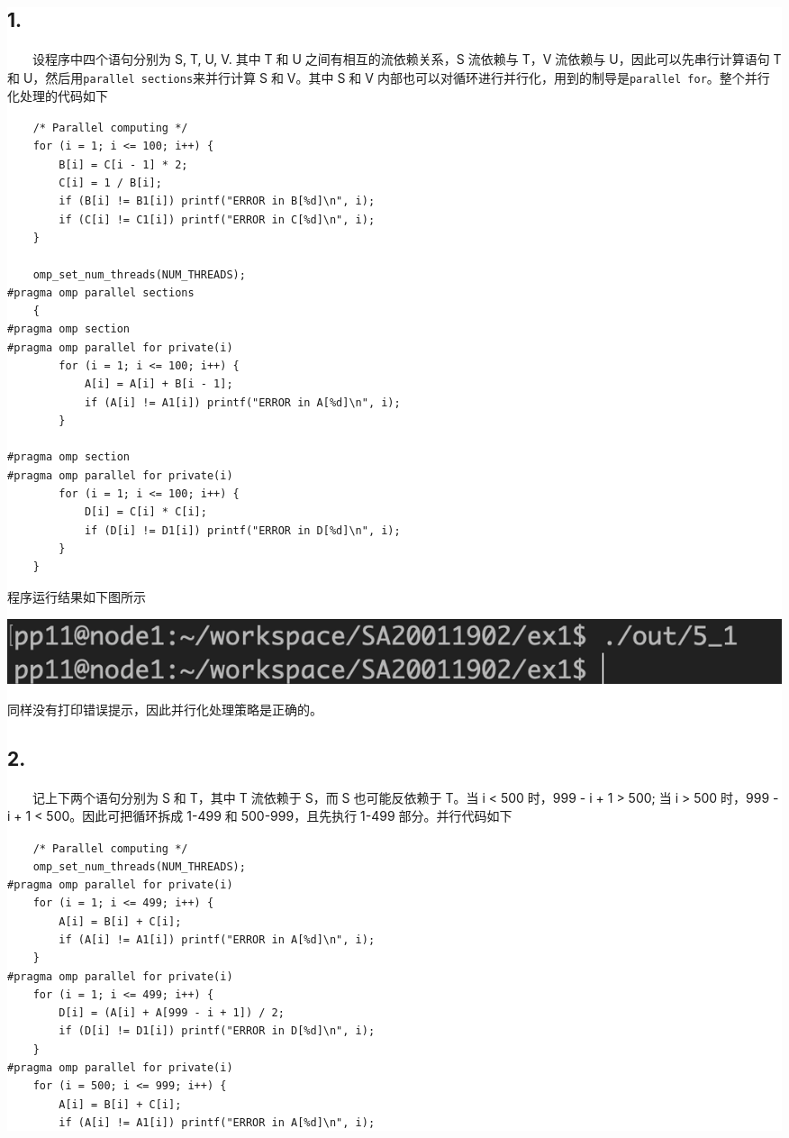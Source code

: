 ## 1.

&emsp;&emsp;设程序中四个语句分别为 S, T, U, V. 其中 T 和 U 之间有相互的流依赖关系，S 流依赖与 T，V 流依赖与 U，因此可以先串行计算语句 T 和 U，然后用`parallel sections`来并行计算 S 和 V。其中 S 和 V 内部也可以对循环进行并行化，用到的制导是`parallel for`。整个并行化处理的代码如下

```c{.line-numbers}
    /* Parallel computing */
    for (i = 1; i <= 100; i++) {
        B[i] = C[i - 1] * 2;
        C[i] = 1 / B[i];
        if (B[i] != B1[i]) printf("ERROR in B[%d]\n", i);
        if (C[i] != C1[i]) printf("ERROR in C[%d]\n", i);
    }

    omp_set_num_threads(NUM_THREADS);
#pragma omp parallel sections
    {
#pragma omp section
#pragma omp parallel for private(i)
        for (i = 1; i <= 100; i++) {
            A[i] = A[i] + B[i - 1];
            if (A[i] != A1[i]) printf("ERROR in A[%d]\n", i);
        }

#pragma omp section
#pragma omp parallel for private(i)
        for (i = 1; i <= 100; i++) {
            D[i] = C[i] * C[i];
            if (D[i] != D1[i]) printf("ERROR in D[%d]\n", i);
        }
    }
```

程序运行结果如下图所示

![结果6](picture/5_1.png)

同样没有打印错误提示，因此并行化处理策略是正确的。

## 2.

&emsp;&emsp;记上下两个语句分别为 S 和 T，其中 T 流依赖于 S，而 S 也可能反依赖于 T。当 i < 500 时，999 - i + 1 > 500; 当 i > 500 时，999 - i + 1 < 500。因此可把循环拆成 1-499 和 500-999，且先执行 1-499 部分。并行代码如下

```c{.line-numbers}
    /* Parallel computing */
    omp_set_num_threads(NUM_THREADS);
#pragma omp parallel for private(i)
    for (i = 1; i <= 499; i++) {
        A[i] = B[i] + C[i];
        if (A[i] != A1[i]) printf("ERROR in A[%d]\n", i);
    }
#pragma omp parallel for private(i)
    for (i = 1; i <= 499; i++) {
        D[i] = (A[i] + A[999 - i + 1]) / 2;
        if (D[i] != D1[i]) printf("ERROR in D[%d]\n", i);
    }
#pragma omp parallel for private(i)
    for (i = 500; i <= 999; i++) {
        A[i] = B[i] + C[i];
        if (A[i] != A1[i]) printf("ERROR in A[%d]\n", i);
```